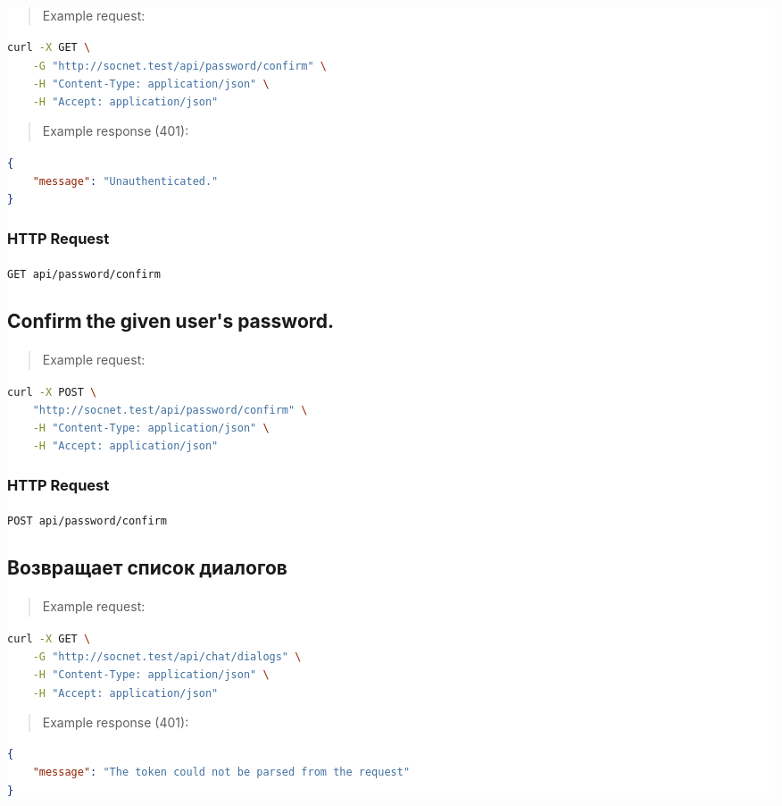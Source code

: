 > Example request:

```bash
curl -X GET \
    -G "http://socnet.test/api/password/confirm" \
    -H "Content-Type: application/json" \
    -H "Accept: application/json"
```


> Example response (401):

```json
{
    "message": "Unauthenticated."
}
```

### HTTP Request
`GET api/password/confirm`





## Confirm the given user&#039;s password.

> Example request:

```bash
curl -X POST \
    "http://socnet.test/api/password/confirm" \
    -H "Content-Type: application/json" \
    -H "Accept: application/json"
```



### HTTP Request
`POST api/password/confirm`





## Возвращает список диалогов

> Example request:

```bash
curl -X GET \
    -G "http://socnet.test/api/chat/dialogs" \
    -H "Content-Type: application/json" \
    -H "Accept: application/json"
```


> Example response (401):

```json
{
    "message": "The token could not be parsed from the request"
}
```
